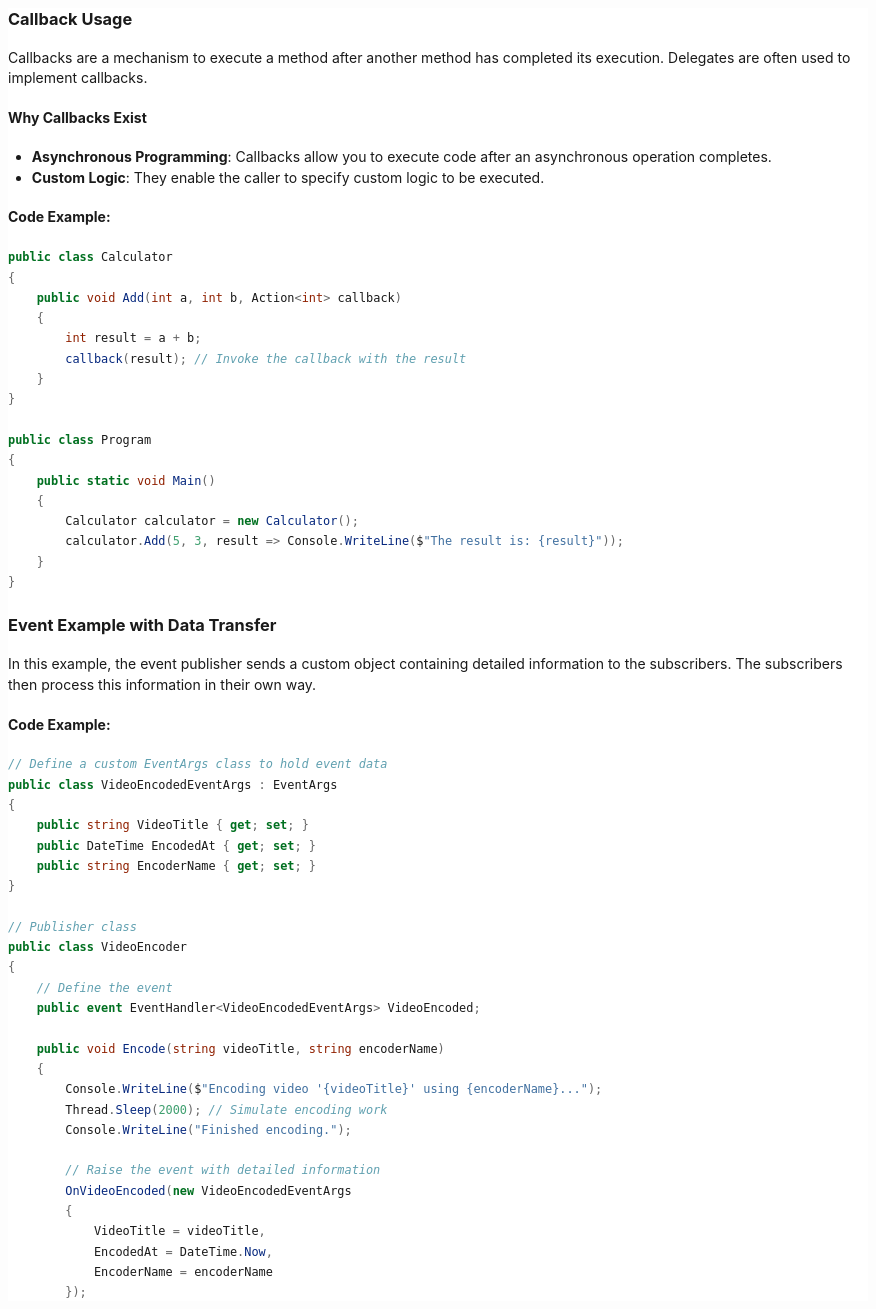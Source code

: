 ### Callback Usage
Callbacks are a mechanism to execute a method after another method has completed its execution. Delegates are often used to implement callbacks.

#### Why Callbacks Exist
- **Asynchronous Programming**: Callbacks allow you to execute code after an asynchronous operation completes.
- **Custom Logic**: They enable the caller to specify custom logic to be executed.

#### Code Example:
```csharp
public class Calculator
{
    public void Add(int a, int b, Action<int> callback)
    {
        int result = a + b;
        callback(result); // Invoke the callback with the result
    }
}

public class Program
{
    public static void Main()
    {
        Calculator calculator = new Calculator();
        calculator.Add(5, 3, result => Console.WriteLine($"The result is: {result}"));
    }
}
```

### Event Example with Data Transfer
In this example, the event publisher sends a custom object containing detailed information to the subscribers. The subscribers then process this information in their own way.

#### Code Example:
```csharp
// Define a custom EventArgs class to hold event data
public class VideoEncodedEventArgs : EventArgs
{
    public string VideoTitle { get; set; }
    public DateTime EncodedAt { get; set; }
    public string EncoderName { get; set; }
}

// Publisher class
public class VideoEncoder
{
    // Define the event
    public event EventHandler<VideoEncodedEventArgs> VideoEncoded;

    public void Encode(string videoTitle, string encoderName)
    {
        Console.WriteLine($"Encoding video '{videoTitle}' using {encoderName}...");
        Thread.Sleep(2000); // Simulate encoding work
        Console.WriteLine("Finished encoding.");

        // Raise the event with detailed information
        OnVideoEncoded(new VideoEncodedEventArgs
        {
            VideoTitle = videoTitle,
            EncodedAt = DateTime.Now,
            EncoderName = encoderName
        });
```